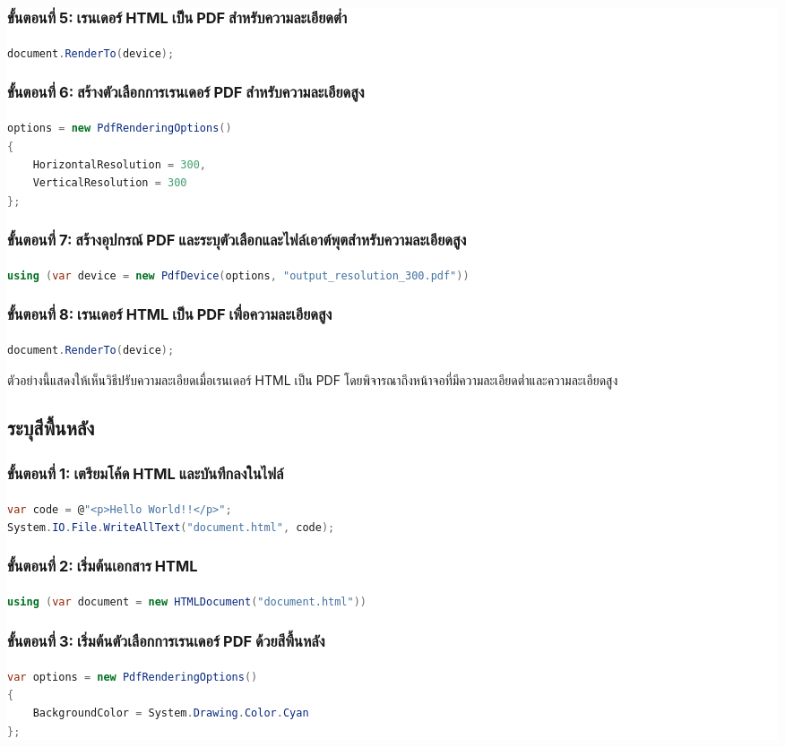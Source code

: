 ### ขั้นตอนที่ 5: เรนเดอร์ HTML เป็น PDF สำหรับความละเอียดต่ำ

```csharp
document.RenderTo(device);
```

### ขั้นตอนที่ 6: สร้างตัวเลือกการเรนเดอร์ PDF สำหรับความละเอียดสูง

```csharp
options = new PdfRenderingOptions()
{
    HorizontalResolution = 300,
    VerticalResolution = 300
};
```

### ขั้นตอนที่ 7: สร้างอุปกรณ์ PDF และระบุตัวเลือกและไฟล์เอาต์พุตสำหรับความละเอียดสูง

```csharp
using (var device = new PdfDevice(options, "output_resolution_300.pdf"))
```

### ขั้นตอนที่ 8: เรนเดอร์ HTML เป็น PDF เพื่อความละเอียดสูง

```csharp
document.RenderTo(device);
```

ตัวอย่างนี้แสดงให้เห็นวิธีปรับความละเอียดเมื่อเรนเดอร์ HTML เป็น PDF โดยพิจารณาถึงหน้าจอที่มีความละเอียดต่ำและความละเอียดสูง

## ระบุสีพื้นหลัง

### ขั้นตอนที่ 1: เตรียมโค้ด HTML และบันทึกลงในไฟล์

```csharp
var code = @"<p>Hello World!!</p>";
System.IO.File.WriteAllText("document.html", code);
```

### ขั้นตอนที่ 2: เริ่มต้นเอกสาร HTML

```csharp
using (var document = new HTMLDocument("document.html"))
```

### ขั้นตอนที่ 3: เริ่มต้นตัวเลือกการเรนเดอร์ PDF ด้วยสีพื้นหลัง

```csharp
var options = new PdfRenderingOptions()
{
    BackgroundColor = System.Drawing.Color.Cyan
};
```
